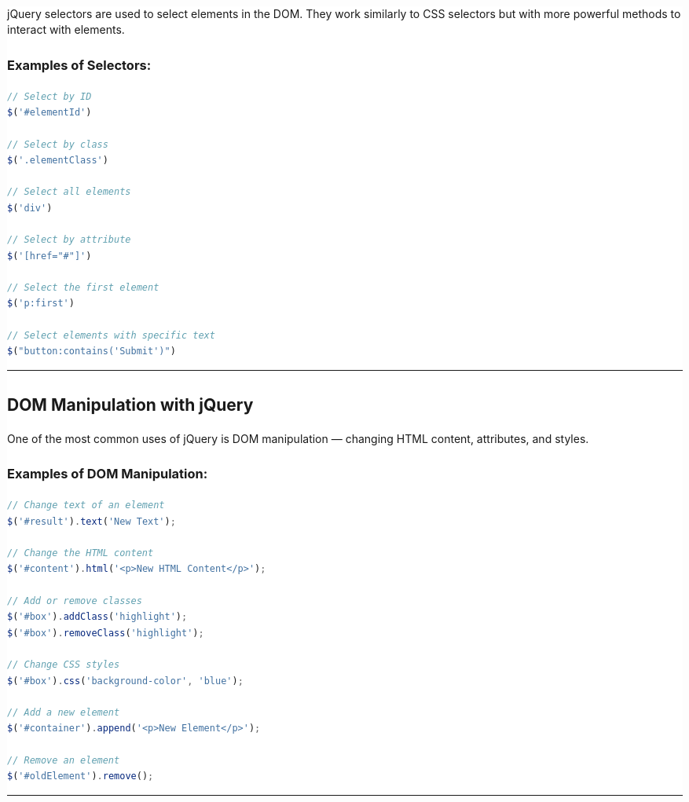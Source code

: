 jQuery selectors are used to select elements in the DOM. They work similarly to CSS selectors but with more powerful methods to interact with elements.

### **Examples of Selectors:**

```javascript
// Select by ID
$('#elementId')

// Select by class
$('.elementClass')

// Select all elements
$('div')

// Select by attribute
$('[href="#"]')

// Select the first element
$('p:first')

// Select elements with specific text
$("button:contains('Submit')")
```

---

## **DOM Manipulation with jQuery**

One of the most common uses of jQuery is DOM manipulation — changing HTML content, attributes, and styles.

### **Examples of DOM Manipulation:**

```javascript
// Change text of an element
$('#result').text('New Text');

// Change the HTML content
$('#content').html('<p>New HTML Content</p>');

// Add or remove classes
$('#box').addClass('highlight');
$('#box').removeClass('highlight');

// Change CSS styles
$('#box').css('background-color', 'blue');

// Add a new element
$('#container').append('<p>New Element</p>');

// Remove an element
$('#oldElement').remove();
```

---